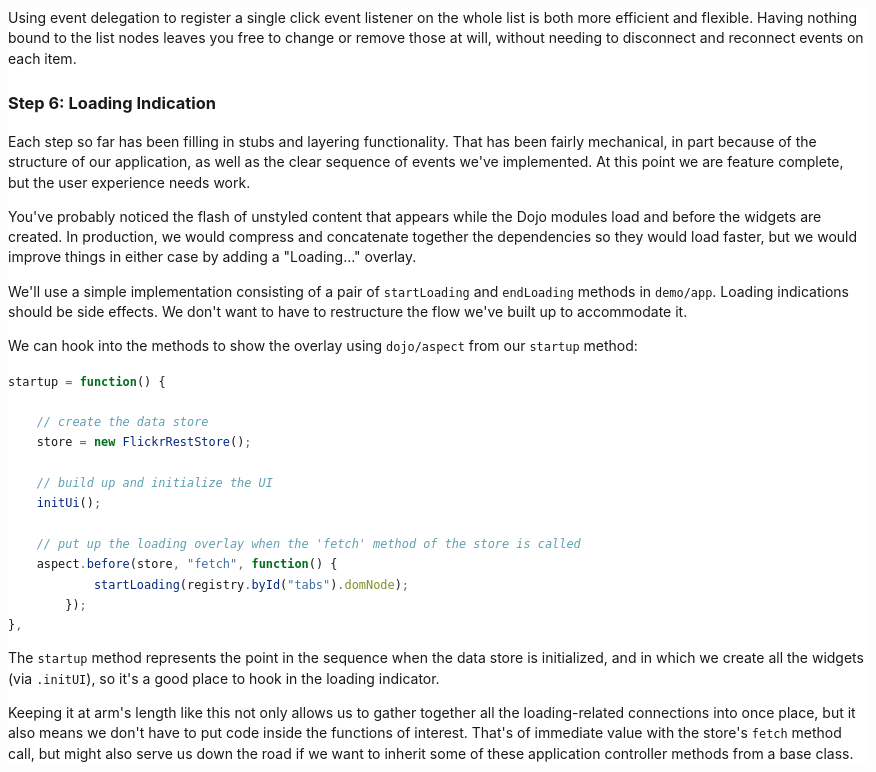 Using event delegation to register a single click event listener on the whole list is both more efficient and flexible.
Having nothing bound to the list nodes leaves you free to change or remove those at will, without needing to disconnect
and reconnect events on each item.

### Step 6: Loading Indication

Each step so far has been filling in stubs and layering functionality. That has been fairly mechanical, in part because
of the structure of our application, as well as the clear sequence of events we've implemented. At this point we are
feature complete, but the user experience needs work.

You've probably noticed the flash of unstyled content that appears while the Dojo modules load and before the widgets
are created. In production, we would compress and concatenate together the dependencies so they would load faster, but
we would improve things in either case by adding a "Loading..." overlay.

We'll use a simple implementation consisting of a pair of `startLoading` and `endLoading` methods in `demo/app`. Loading
indications should be side effects. We don't want to have to restructure the flow we've built up to accommodate it.

We can hook into the methods to show the overlay using `dojo/aspect` from our `startup` method:

```js
startup = function() {

	// create the data store
	store = new FlickrRestStore();

	// build up and initialize the UI
	initUi();

	// put up the loading overlay when the 'fetch' method of the store is called
	aspect.before(store, "fetch", function() {
			startLoading(registry.byId("tabs").domNode);
		});
},
```

The `startup` method represents the point in the sequence when the data store is initialized, and in which we create
all the widgets (via `.initUI`), so it's a good place to hook in the loading indicator.

Keeping it at arm's length like this not only allows us to gather together all the loading-related connections into once
place, but it also means we don't have to put code inside the functions of interest. That's of immediate value with the
store's `fetch` method call, but might also serve us down the road if we want to inherit some of these application
controller methods from a base class.
